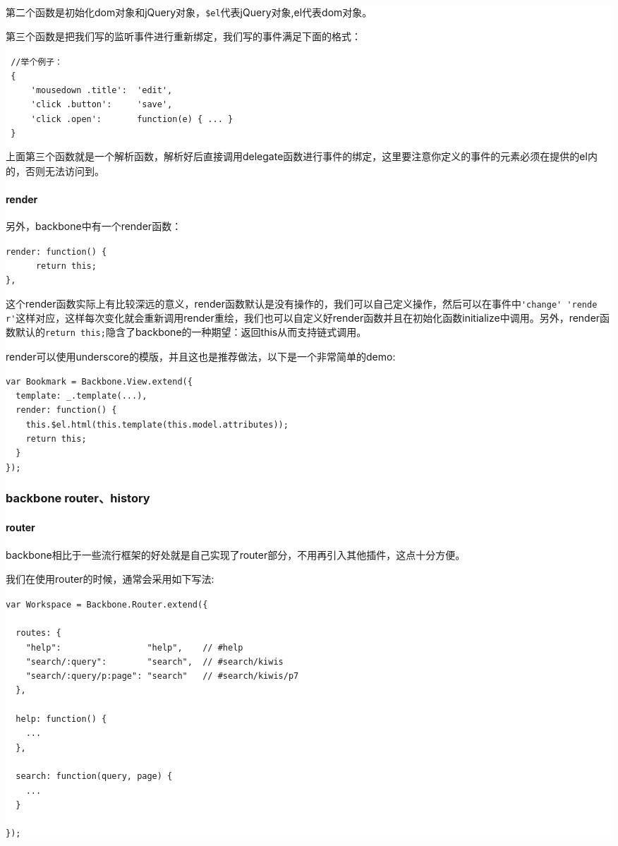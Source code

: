 第二个函数是初始化dom对象和jQuery对象，`$el`代表jQuery对象,el代表dom对象。

第三个函数是把我们写的监听事件进行重新绑定，我们写的事件满足下面的格式：

```
 //举个例子： 
 {
	 'mousedown .title':  'edit',
	 'click .button':     'save',
	 'click .open':       function(e) { ... }
 }
```


上面第三个函数就是一个解析函数，解析好后直接调用delegate函数进行事件的绑定，这里要注意你定义的事件的元素必须在提供的el内的，否则无法访问到。

#### render

另外，backbone中有一个render函数：

```
render: function() {
      return this;
},
```
这个render函数实际上有比较深远的意义，render函数默认是没有操作的，我们可以自己定义操作，然后可以在事件中`'change' 'render'`这样对应，这样每次变化就会重新调用render重绘，我们也可以自定义好render函数并且在初始化函数initialize中调用。另外，render函数默认的`return this;`隐含了backbone的一种期望：返回this从而支持链式调用。

render可以使用underscore的模版，并且这也是推荐做法，以下是一个非常简单的demo:

```
var Bookmark = Backbone.View.extend({
  template: _.template(...),
  render: function() {
    this.$el.html(this.template(this.model.attributes));
    return this;
  }
});
```

### backbone router、history

#### router

backbone相比于一些流行框架的好处就是自己实现了router部分，不用再引入其他插件，这点十分方便。

我们在使用router的时候，通常会采用如下写法:

```
var Workspace = Backbone.Router.extend({

  routes: {
    "help":                 "help",    // #help
    "search/:query":        "search",  // #search/kiwis
    "search/:query/p:page": "search"   // #search/kiwis/p7
  },

  help: function() {
    ...
  },

  search: function(query, page) {
    ...
  }

});
```
